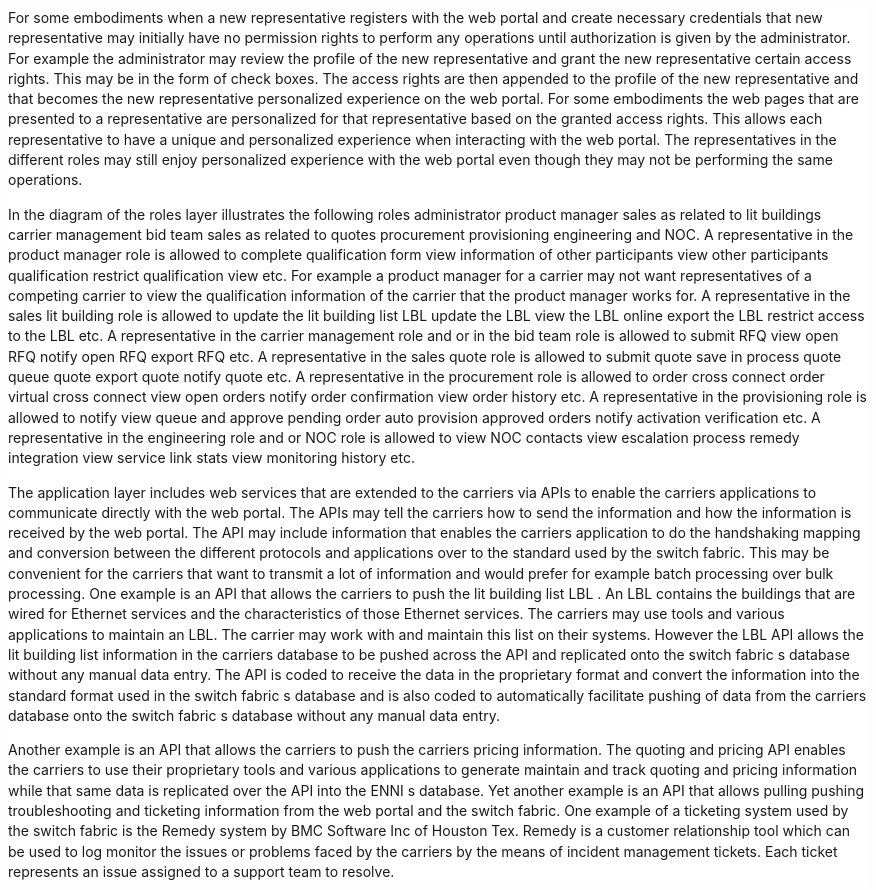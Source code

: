 For some embodiments when a new representative registers with the web portal and create necessary credentials that new representative may initially have no permission rights to perform any operations until authorization is given by the administrator. For example the administrator may review the profile of the new representative and grant the new representative certain access rights. This may be in the form of check boxes. The access rights are then appended to the profile of the new representative and that becomes the new representative personalized experience on the web portal. For some embodiments the web pages that are presented to a representative are personalized for that representative based on the granted access rights. This allows each representative to have a unique and personalized experience when interacting with the web portal. The representatives in the different roles may still enjoy personalized experience with the web portal even though they may not be performing the same operations.

In the diagram of the roles layer illustrates the following roles administrator product manager sales as related to lit buildings carrier management bid team sales as related to quotes procurement provisioning engineering and NOC. A representative in the product manager role is allowed to complete qualification form view information of other participants view other participants qualification restrict qualification view etc. For example a product manager for a carrier may not want representatives of a competing carrier to view the qualification information of the carrier that the product manager works for. A representative in the sales lit building role is allowed to update the lit building list LBL update the LBL view the LBL online export the LBL restrict access to the LBL etc. A representative in the carrier management role and or in the bid team role is allowed to submit RFQ view open RFQ notify open RFQ export RFQ etc. A representative in the sales quote role is allowed to submit quote save in process quote queue quote export quote notify quote etc. A representative in the procurement role is allowed to order cross connect order virtual cross connect view open orders notify order confirmation view order history etc. A representative in the provisioning role is allowed to notify view queue and approve pending order auto provision approved orders notify activation verification etc. A representative in the engineering role and or NOC role is allowed to view NOC contacts view escalation process remedy integration view service link stats view monitoring history etc.

The application layer includes web services that are extended to the carriers via APIs to enable the carriers applications to communicate directly with the web portal. The APIs may tell the carriers how to send the information and how the information is received by the web portal. The API may include information that enables the carriers application to do the handshaking mapping and conversion between the different protocols and applications over to the standard used by the switch fabric. This may be convenient for the carriers that want to transmit a lot of information and would prefer for example batch processing over bulk processing. One example is an API that allows the carriers to push the lit building list LBL . An LBL contains the buildings that are wired for Ethernet services and the characteristics of those Ethernet services. The carriers may use tools and various applications to maintain an LBL. The carrier may work with and maintain this list on their systems. However the LBL API allows the lit building list information in the carriers database to be pushed across the API and replicated onto the switch fabric s database without any manual data entry. The API is coded to receive the data in the proprietary format and convert the information into the standard format used in the switch fabric s database and is also coded to automatically facilitate pushing of data from the carriers database onto the switch fabric s database without any manual data entry.

Another example is an API that allows the carriers to push the carriers pricing information. The quoting and pricing API enables the carriers to use their proprietary tools and various applications to generate maintain and track quoting and pricing information while that same data is replicated over the API into the ENNI s database. Yet another example is an API that allows pulling pushing troubleshooting and ticketing information from the web portal and the switch fabric. One example of a ticketing system used by the switch fabric is the Remedy system by BMC Software Inc of Houston Tex. Remedy is a customer relationship tool which can be used to log monitor the issues or problems faced by the carriers by the means of incident management tickets. Each ticket represents an issue assigned to a support team to resolve.
